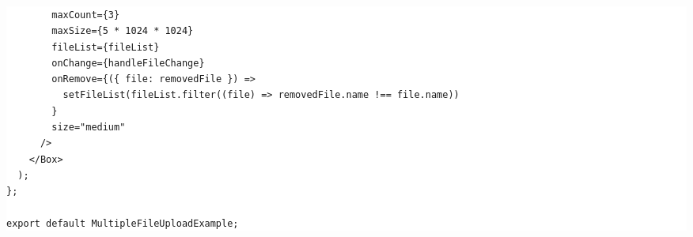 ```tsx
        maxCount={3}
        maxSize={5 * 1024 * 1024}
        fileList={fileList}
        onChange={handleFileChange}
        onRemove={({ file: removedFile }) =>
          setFileList(fileList.filter((file) => removedFile.name !== file.name))
        }
        size="medium"
      />
    </Box>
  );
};

export default MultipleFileUploadExample;
```
